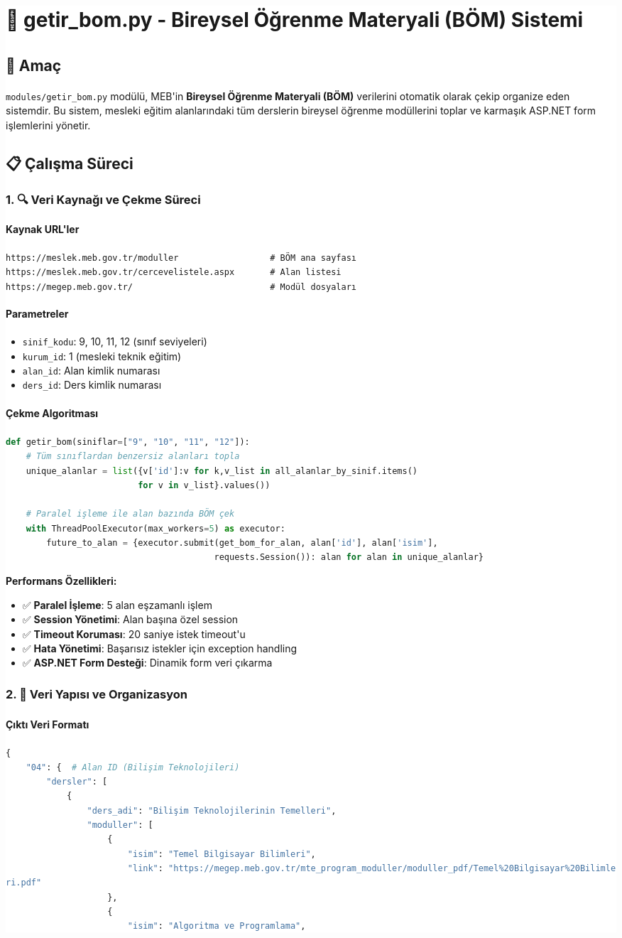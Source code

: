 # 📄 getir_bom.py - Bireysel Öğrenme Materyali (BÖM) Sistemi

## 🎯 Amaç

`modules/getir_bom.py` modülü, MEB'in **Bireysel Öğrenme Materyali (BÖM)** verilerini otomatik olarak çekip organize eden sistemdir. Bu sistem, mesleki eğitim alanlarındaki tüm derslerin bireysel öğrenme modüllerini toplar ve karmaşık ASP.NET form işlemlerini yönetir.

## 📋 Çalışma Süreci

### 1. 🔍 Veri Kaynağı ve Çekme Süreci

#### Kaynak URL'ler
```
https://meslek.meb.gov.tr/moduller                  # BÖM ana sayfası
https://meslek.meb.gov.tr/cercevelistele.aspx       # Alan listesi
https://megep.meb.gov.tr/                           # Modül dosyaları
```

#### Parametreler
- `sinif_kodu`: 9, 10, 11, 12 (sınıf seviyeleri)
- `kurum_id`: 1 (mesleki teknik eğitim)
- `alan_id`: Alan kimlik numarası
- `ders_id`: Ders kimlik numarası

#### Çekme Algoritması
```python
def getir_bom(siniflar=["9", "10", "11", "12"]):
    # Tüm sınıflardan benzersiz alanları topla
    unique_alanlar = list({v['id']:v for k,v_list in all_alanlar_by_sinif.items() 
                          for v in v_list}.values())
    
    # Paralel işleme ile alan bazında BÖM çek
    with ThreadPoolExecutor(max_workers=5) as executor:
        future_to_alan = {executor.submit(get_bom_for_alan, alan['id'], alan['isim'], 
                                         requests.Session()): alan for alan in unique_alanlar}
```

**Performans Özellikleri:**
- ✅ **Paralel İşleme**: 5 alan eşzamanlı işlem
- ✅ **Session Yönetimi**: Alan başına özel session
- ✅ **Timeout Koruması**: 20 saniye istek timeout'u
- ✅ **Hata Yönetimi**: Başarısız istekler için exception handling
- ✅ **ASP.NET Form Desteği**: Dinamik form veri çıkarma

### 2. 📁 Veri Yapısı ve Organizasyon

#### Çıktı Veri Formatı
```python
{
    "04": {  # Alan ID (Bilişim Teknolojileri)
        "dersler": [
            {
                "ders_adi": "Bilişim Teknolojilerinin Temelleri",
                "moduller": [
                    {
                        "isim": "Temel Bilgisayar Bilimleri",
                        "link": "https://megep.meb.gov.tr/mte_program_moduller/moduller_pdf/Temel%20Bilgisayar%20Bilimleri.pdf"
                    },
                    {
                        "isim": "Algoritma ve Programlama",
```